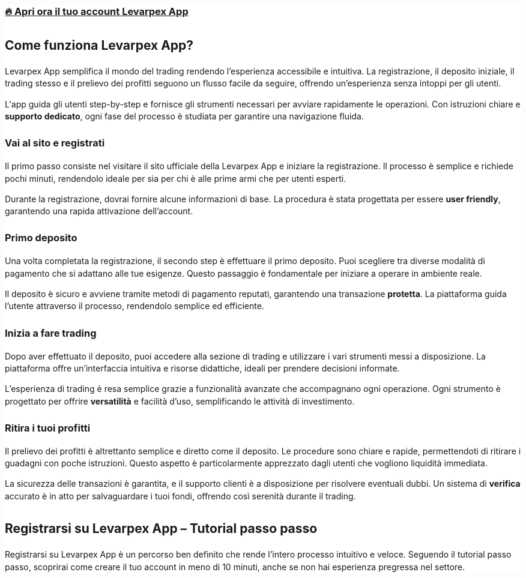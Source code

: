 ### [🔥 Apri ora il tuo account Levarpex App](https://abroadview.org/levarpex-app/)
## Come funziona Levarpex App?  
Levarpex App semplifica il mondo del trading rendendo l’esperienza accessibile e intuitiva. La registrazione, il deposito iniziale, il trading stesso e il prelievo dei profitti seguono un flusso facile da seguire, offrendo un’esperienza senza intoppi per gli utenti.  

L'app guida gli utenti step-by-step e fornisce gli strumenti necessari per avviare rapidamente le operazioni. Con istruzioni chiare e **supporto dedicato**, ogni fase del processo è studiata per garantire una navigazione fluida.

### Vai al sito e registrati  
Il primo passo consiste nel visitare il sito ufficiale della Levarpex App e iniziare la registrazione. Il processo è semplice e richiede pochi minuti, rendendolo ideale per sia per chi è alle prime armi che per utenti esperti.  

Durante la registrazione, dovrai fornire alcune informazioni di base. La procedura è stata progettata per essere **user friendly**, garantendo una rapida attivazione dell’account.

### Primo deposito  
Una volta completata la registrazione, il secondo step è effettuare il primo deposito. Puoi scegliere tra diverse modalità di pagamento che si adattano alle tue esigenze. Questo passaggio è fondamentale per iniziare a operare in ambiente reale.  

Il deposito è sicuro e avviene tramite metodi di pagamento reputati, garantendo una transazione **protetta**. La piattaforma guida l’utente attraverso il processo, rendendolo semplice ed efficiente.

### Inizia a fare trading  
Dopo aver effettuato il deposito, puoi accedere alla sezione di trading e utilizzare i vari strumenti messi a disposizione. La piattaforma offre un’interfaccia intuitiva e risorse didattiche, ideali per prendere decisioni informate.  

L’esperienza di trading è resa semplice grazie a funzionalità avanzate che accompagnano ogni operazione. Ogni strumento è progettato per offrire **versatilità** e facilità d’uso, semplificando le attività di investimento.

### Ritira i tuoi profitti  
Il prelievo dei profitti è altrettanto semplice e diretto come il deposito. Le procedure sono chiare e rapide, permettendoti di ritirare i guadagni con poche istruzioni. Questo aspetto è particolarmente apprezzato dagli utenti che vogliono liquidità immediata.  

La sicurezza delle transazioni è garantita, e il supporto clienti è a disposizione per risolvere eventuali dubbi. Un sistema di **verifica** accurato è in atto per salvaguardare i tuoi fondi, offrendo così serenità durante il trading.

## Registrarsi su Levarpex App – Tutorial passo passo  
Registrarsi su Levarpex App è un percorso ben definito che rende l’intero processo intuitivo e veloce. Seguendo il tutorial passo passo, scoprirai come creare il tuo account in meno di 10 minuti, anche se non hai esperienza pregressa nel settore.  
